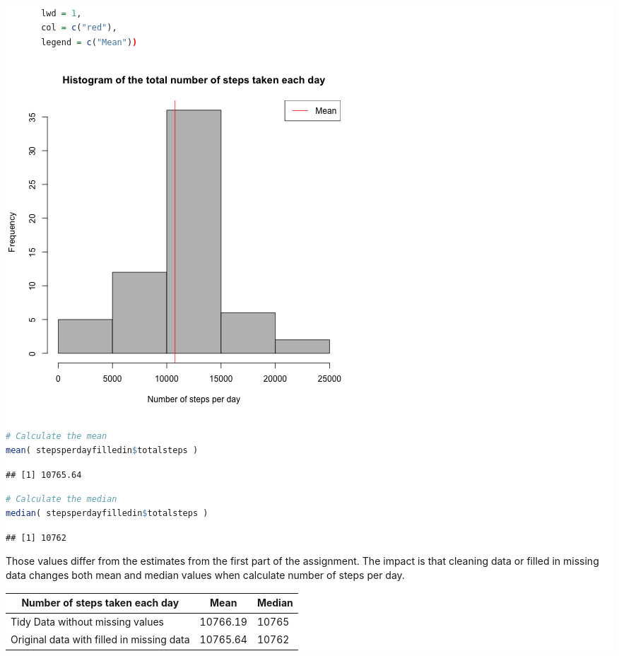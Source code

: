 ```r
       lwd = 1,
       col = c("red"),
       legend = c("Mean"))
```

![plot of chunk unnamed-chunk-9](figure/unnamed-chunk-9-1.png) 

```r
# Calculate the mean
mean( stepsperdayfilledin$totalsteps )
```

```
## [1] 10765.64
```

```r
# Calculate the median
median( stepsperdayfilledin$totalsteps )
```

```
## [1] 10762
```

Those values differ from the estimates from the first part of the assignment. The impact is that cleaning data or filled in missing data changes both mean and median values when calculate number of steps per day.

|Number of steps taken each day |Mean|Median|
|---|---|---|
|Tidy Data without missing values|10766.19|10765|
|Original data with filled in missing data|10765.64|10762|
